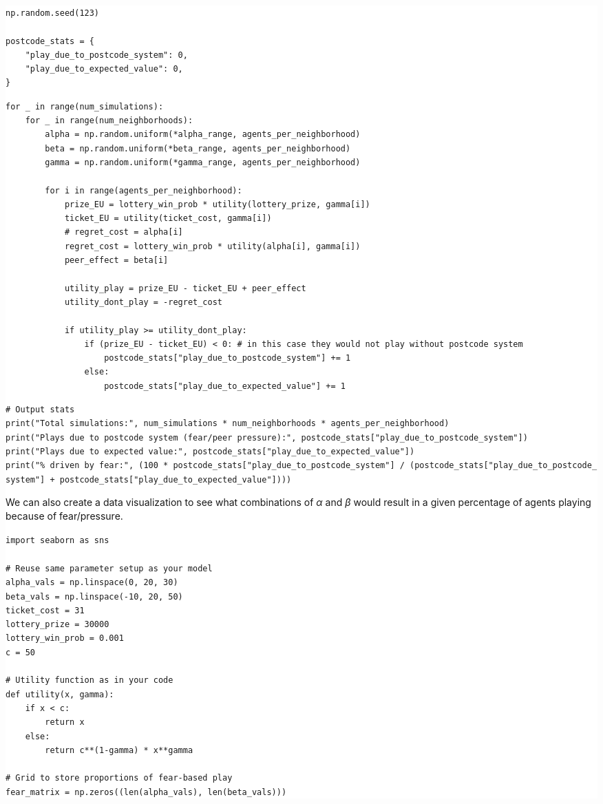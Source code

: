 ```{python}
np.random.seed(123)

postcode_stats = {
    "play_due_to_postcode_system": 0,
    "play_due_to_expected_value": 0,
}
```

```{python}
for _ in range(num_simulations):
    for _ in range(num_neighborhoods):
        alpha = np.random.uniform(*alpha_range, agents_per_neighborhood)
        beta = np.random.uniform(*beta_range, agents_per_neighborhood)
        gamma = np.random.uniform(*gamma_range, agents_per_neighborhood)

        for i in range(agents_per_neighborhood):
            prize_EU = lottery_win_prob * utility(lottery_prize, gamma[i])
            ticket_EU = utility(ticket_cost, gamma[i])
            # regret_cost = alpha[i]
            regret_cost = lottery_win_prob * utility(alpha[i], gamma[i])
            peer_effect = beta[i]

            utility_play = prize_EU - ticket_EU + peer_effect
            utility_dont_play = -regret_cost

            if utility_play >= utility_dont_play:
                if (prize_EU - ticket_EU) < 0: # in this case they would not play without postcode system
                    postcode_stats["play_due_to_postcode_system"] += 1
                else:
                    postcode_stats["play_due_to_expected_value"] += 1
```

```{python}
# Output stats
print("Total simulations:", num_simulations * num_neighborhoods * agents_per_neighborhood)
print("Plays due to postcode system (fear/peer pressure):", postcode_stats["play_due_to_postcode_system"])
print("Plays due to expected value:", postcode_stats["play_due_to_expected_value"])
print("% driven by fear:", (100 * postcode_stats["play_due_to_postcode_system"] / (postcode_stats["play_due_to_postcode_system"] + postcode_stats["play_due_to_expected_value"])))
```

We can also create a data visualization to see what combinations of $\alpha$ and $\beta$ would result in a given percentage of agents playing because of fear/pressure.

```{python}
import seaborn as sns

# Reuse same parameter setup as your model
alpha_vals = np.linspace(0, 20, 30)
beta_vals = np.linspace(-10, 20, 50)
ticket_cost = 31
lottery_prize = 30000
lottery_win_prob = 0.001
c = 50

# Utility function as in your code
def utility(x, gamma):
    if x < c: 
        return x
    else: 
        return c**(1-gamma) * x**gamma

# Grid to store proportions of fear-based play
fear_matrix = np.zeros((len(alpha_vals), len(beta_vals)))
```